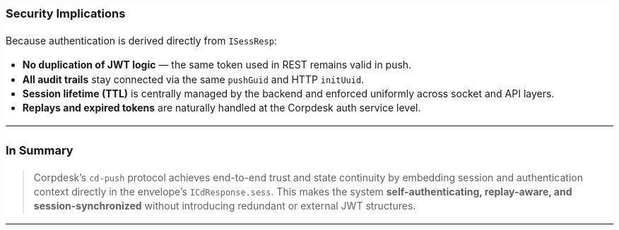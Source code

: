 ### **Security Implications**

Because authentication is derived directly from `ISessResp`:

* **No duplication of JWT logic** — the same token used in REST remains valid in push.
* **All audit trails** stay connected via the same `pushGuid` and HTTP `initUuid`.
* **Session lifetime (TTL)** is centrally managed by the backend and enforced uniformly across socket and API layers.
* **Replays and expired tokens** are naturally handled at the Corpdesk auth service level.

---

### **In Summary**

> Corpdesk’s `cd-push` protocol achieves end-to-end trust and state continuity by embedding session and authentication context directly in the envelope’s `ICdResponse.sess`.
> This makes the system **self-authenticating, replay-aware, and session-synchronized** without introducing redundant or external JWT structures.

---



